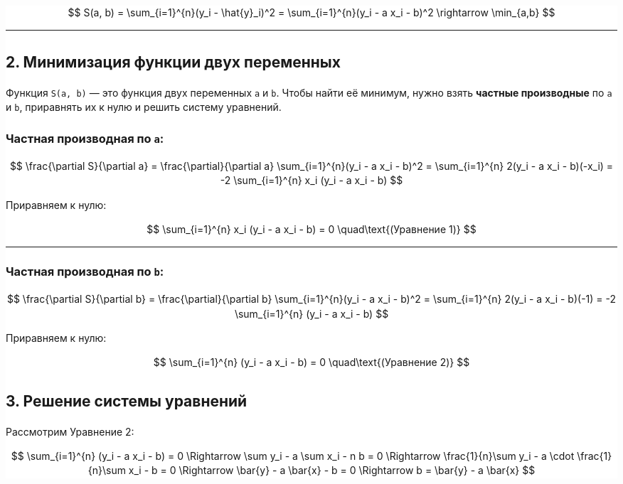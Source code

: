 $$
S(a, b) = \sum_{i=1}^{n}(y_i - \hat{y}_i)^2 = \sum_{i=1}^{n}(y_i - a x_i - b)^2 \rightarrow \min_{a,b}
$$

---

## 2. Минимизация функции двух переменных

Функция `S(a, b)` — это функция двух переменных `a` и `b`. Чтобы найти её минимум, нужно взять **частные производные** по `a` и `b`, приравнять их к нулю и решить систему уравнений.

### Частная производная по `a`:
$$
\frac{\partial S}{\partial a} = \frac{\partial}{\partial a} \sum_{i=1}^{n}(y_i - a x_i - b)^2
= \sum_{i=1}^{n} 2(y_i - a x_i - b)(-x_i)
= -2 \sum_{i=1}^{n} x_i (y_i - a x_i - b)
$$

Приравняем к нулю:

$$
\sum_{i=1}^{n} x_i (y_i - a x_i - b) = 0
\quad\text{(Уравнение 1)}
$$

---

### Частная производная по `b`:
$$
\frac{\partial S}{\partial b} = \frac{\partial}{\partial b} \sum_{i=1}^{n}(y_i - a x_i - b)^2
= \sum_{i=1}^{n} 2(y_i - a x_i - b)(-1)
= -2 \sum_{i=1}^{n} (y_i - a x_i - b)
$$

Приравняем к нулю:

$$
\sum_{i=1}^{n} (y_i - a x_i - b) = 0
\quad\text{(Уравнение 2)}
$$

## 3. Решение системы уравнений

Рассмотрим Уравнение 2:

$$
\sum_{i=1}^{n} (y_i - a x_i - b) = 0
\Rightarrow \sum y_i - a \sum x_i - n b = 0
\Rightarrow \frac{1}{n}\sum y_i - a \cdot \frac{1}{n}\sum x_i - b = 0
\Rightarrow \bar{y} - a \bar{x} - b = 0
\Rightarrow b = \bar{y} - a \bar{x}
$$
